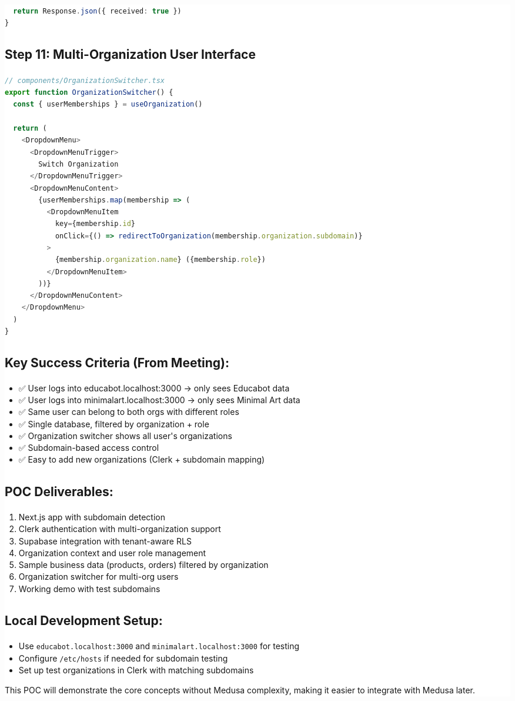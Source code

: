 ```typescript
  return Response.json({ received: true })
}
```

## Step 11: Multi-Organization User Interface
```typescript
// components/OrganizationSwitcher.tsx
export function OrganizationSwitcher() {
  const { userMemberships } = useOrganization()
  
  return (
    <DropdownMenu>
      <DropdownMenuTrigger>
        Switch Organization
      </DropdownMenuTrigger>
      <DropdownMenuContent>
        {userMemberships.map(membership => (
          <DropdownMenuItem 
            key={membership.id}
            onClick={() => redirectToOrganization(membership.organization.subdomain)}
          >
            {membership.organization.name} ({membership.role})
          </DropdownMenuItem>
        ))}
      </DropdownMenuContent>
    </DropdownMenu>
  )
}
```

## Key Success Criteria (From Meeting):
- ✅ User logs into educabot.localhost:3000 → only sees Educabot data
- ✅ User logs into minimalart.localhost:3000 → only sees Minimal Art data  
- ✅ Same user can belong to both orgs with different roles
- ✅ Single database, filtered by organization + role
- ✅ Organization switcher shows all user's organizations
- ✅ Subdomain-based access control
- ✅ Easy to add new organizations (Clerk + subdomain mapping)

## POC Deliverables:
1. Next.js app with subdomain detection
2. Clerk authentication with multi-organization support
3. Supabase integration with tenant-aware RLS
4. Organization context and user role management
5. Sample business data (products, orders) filtered by organization
6. Organization switcher for multi-org users
7. Working demo with test subdomains

## Local Development Setup:
- Use `educabot.localhost:3000` and `minimalart.localhost:3000` for testing
- Configure `/etc/hosts` if needed for subdomain testing
- Set up test organizations in Clerk with matching subdomains

This POC will demonstrate the core concepts without Medusa complexity, making it easier to integrate with Medusa later.